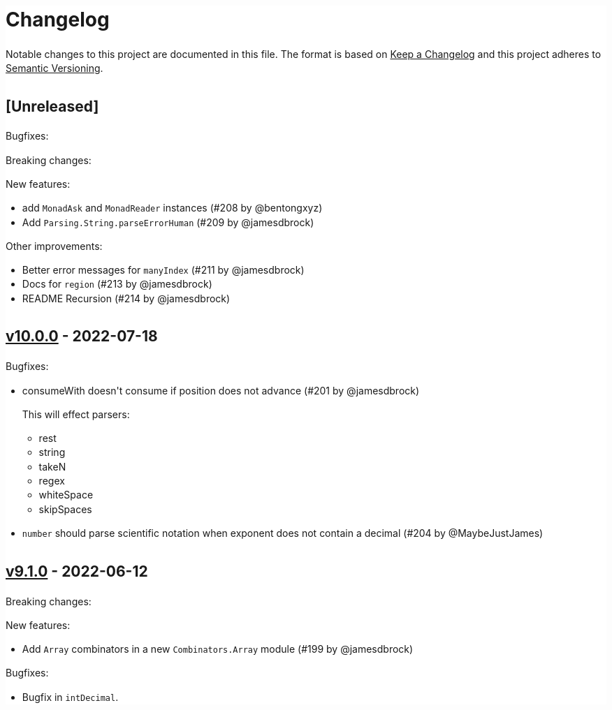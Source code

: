 # Changelog

Notable changes to this project are documented in this file. The format is based on [Keep a Changelog](https://keepachangelog.com/en/1.0.0/) and this project adheres to [Semantic Versioning](https://semver.org/spec/v2.0.0.html).

## [Unreleased]

Bugfixes:

Breaking changes:

New features:

- add `MonadAsk` and `MonadReader` instances (#208 by @bentongxyz)
- Add `Parsing.String.parseErrorHuman` (#209 by @jamesdbrock)

Other improvements:

- Better error messages for `manyIndex` (#211 by @jamesdbrock)
- Docs for `region` (#213 by @jamesdbrock)
- README Recursion (#214 by @jamesdbrock)

## [v10.0.0](https://github.com/purescript-contrib/purescript-parsing/releases/tag/v9.1.0) - 2022-07-18

Bugfixes:

- consumeWith doesn't consume if position does not advance (#201 by @jamesdbrock)

  This will effect parsers:

  * rest
  * string
  * takeN
  * regex
  * whiteSpace
  * skipSpaces

- `number` should parse scientific notation when exponent does not contain a decimal (#204 by @MaybeJustJames)


## [v9.1.0](https://github.com/purescript-contrib/purescript-parsing/releases/tag/v9.1.0) - 2022-06-12

Breaking changes:

New features:

- Add `Array` combinators in a new `Combinators.Array` module (#199 by @jamesdbrock)

Bugfixes:

- Bugfix in `intDecimal`.
